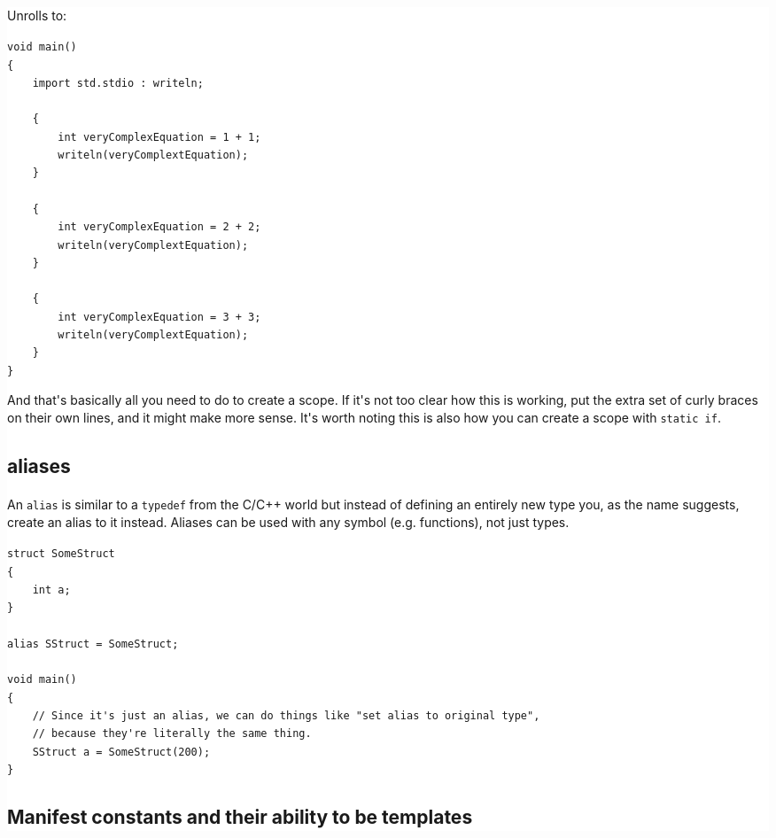 Unrolls to:

```
void main()
{
    import std.stdio : writeln;

    {
        int veryComplexEquation = 1 + 1;
        writeln(veryComplextEquation);
    }

    {
        int veryComplexEquation = 2 + 2;
        writeln(veryComplextEquation);
    }

    {
        int veryComplexEquation = 3 + 3;
        writeln(veryComplextEquation);
    }
}
```

And that's basically all you need to do to create a scope.
If it's not too clear how this is working, put the extra set of curly braces
on their own lines, and it might make more sense. It's worth noting this is also
how you can create a scope with `static if`.

## aliases

An `alias` is similar to a `typedef` from the C/C++ world but
instead of defining an entirely new type you, as the name suggests, create an alias to it instead.
Aliases can be used with any symbol (e.g. functions), not just types.

```
struct SomeStruct
{
    int a;
}

alias SStruct = SomeStruct;

void main()
{
    // Since it's just an alias, we can do things like "set alias to original type",
    // because they're literally the same thing.
    SStruct a = SomeStruct(200);
}
```

## Manifest constants and their ability to be templates
